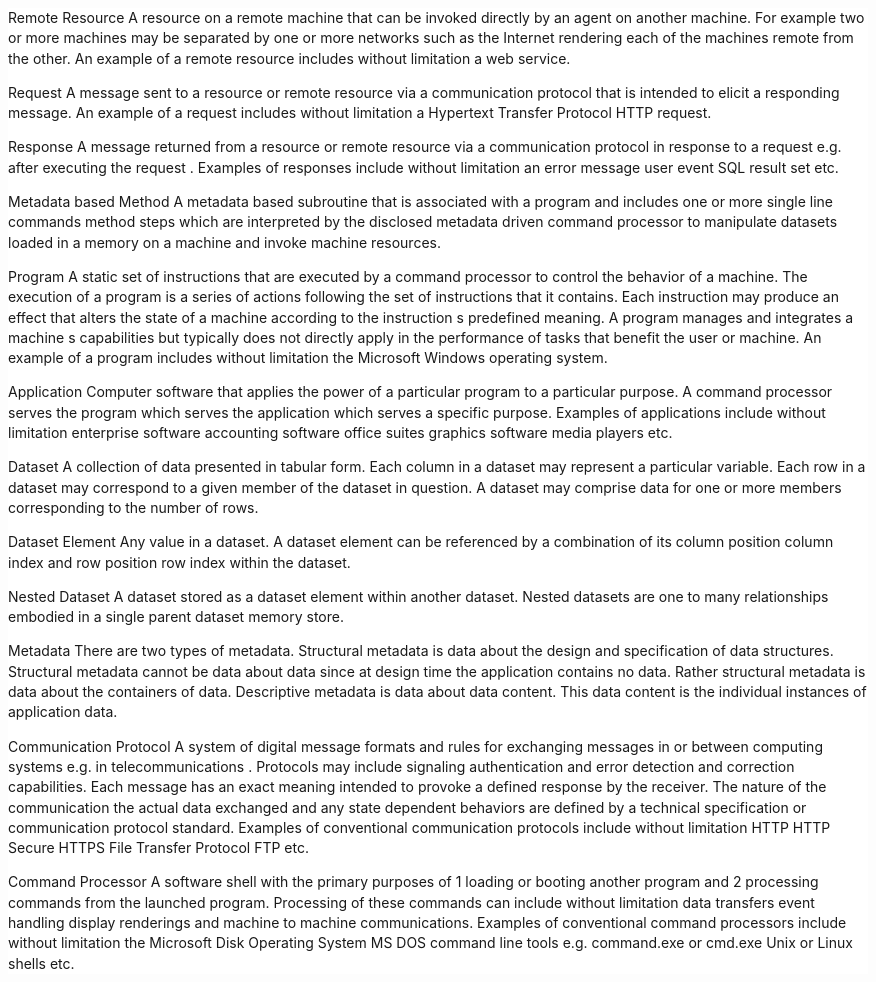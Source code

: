  Remote Resource A resource on a remote machine that can be invoked directly by an agent on another machine. For example two or more machines may be separated by one or more networks such as the Internet rendering each of the machines remote from the other. An example of a remote resource includes without limitation a web service.

 Request A message sent to a resource or remote resource via a communication protocol that is intended to elicit a responding message. An example of a request includes without limitation a Hypertext Transfer Protocol HTTP request.

 Response A message returned from a resource or remote resource via a communication protocol in response to a request e.g. after executing the request . Examples of responses include without limitation an error message user event SQL result set etc.

 Metadata based Method A metadata based subroutine that is associated with a program and includes one or more single line commands method steps which are interpreted by the disclosed metadata driven command processor to manipulate datasets loaded in a memory on a machine and invoke machine resources.

 Program A static set of instructions that are executed by a command processor to control the behavior of a machine. The execution of a program is a series of actions following the set of instructions that it contains. Each instruction may produce an effect that alters the state of a machine according to the instruction s predefined meaning. A program manages and integrates a machine s capabilities but typically does not directly apply in the performance of tasks that benefit the user or machine. An example of a program includes without limitation the Microsoft Windows operating system.

 Application Computer software that applies the power of a particular program to a particular purpose. A command processor serves the program which serves the application which serves a specific purpose. Examples of applications include without limitation enterprise software accounting software office suites graphics software media players etc.

 Dataset A collection of data presented in tabular form. Each column in a dataset may represent a particular variable. Each row in a dataset may correspond to a given member of the dataset in question. A dataset may comprise data for one or more members corresponding to the number of rows.

 Dataset Element Any value in a dataset. A dataset element can be referenced by a combination of its column position column index and row position row index within the dataset.

 Nested Dataset A dataset stored as a dataset element within another dataset. Nested datasets are one to many relationships embodied in a single parent dataset memory store.

 Metadata There are two types of metadata. Structural metadata is data about the design and specification of data structures. Structural metadata cannot be data about data since at design time the application contains no data. Rather structural metadata is data about the containers of data. Descriptive metadata is data about data content. This data content is the individual instances of application data.

 Communication Protocol A system of digital message formats and rules for exchanging messages in or between computing systems e.g. in telecommunications . Protocols may include signaling authentication and error detection and correction capabilities. Each message has an exact meaning intended to provoke a defined response by the receiver. The nature of the communication the actual data exchanged and any state dependent behaviors are defined by a technical specification or communication protocol standard. Examples of conventional communication protocols include without limitation HTTP HTTP Secure HTTPS File Transfer Protocol FTP etc.

 Command Processor A software shell with the primary purposes of 1 loading or booting another program and 2 processing commands from the launched program. Processing of these commands can include without limitation data transfers event handling display renderings and machine to machine communications. Examples of conventional command processors include without limitation the Microsoft Disk Operating System MS DOS command line tools e.g. command.exe or cmd.exe Unix or Linux shells etc.
